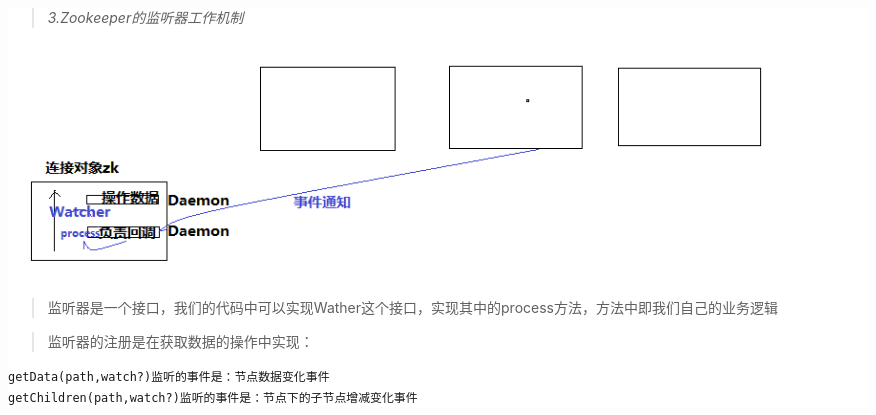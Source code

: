 > ###### 3.Zookeeper的监听器工作机制

[![zkworg](assets/zkworg.png)](https://github.com/jiachao23/StudyNote/blob/master/src/img/zkworg.png)

> 监听器是一个接口，我们的代码中可以实现Wather这个接口，实现其中的process方法，方法中即我们自己的业务逻辑

> 监听器的注册是在获取数据的操作中实现：

```
getData(path,watch?)监听的事件是：节点数据变化事件
getChildren(path,watch?)监听的事件是：节点下的子节点增减变化事件
```